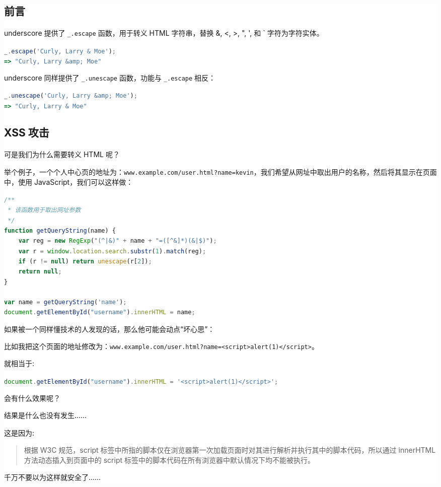## 前言

underscore 提供了 `_.escape` 函数，用于转义 HTML 字符串，替换 &, <, >, ", ', 和 ` 字符为字符实体。

```js
_.escape('Curly, Larry & Moe');
=> "Curly, Larry &amp; Moe"
```

underscore 同样提供了 `_.unescape` 函数，功能与 `_.escape` 相反：

```js
_.unescape('Curly, Larry &amp; Moe');
=> "Curly, Larry & Moe"
```

## XSS 攻击

可是我们为什么需要转义 HTML 呢？

举个例子，一个个人中心页的地址为：`www.example.com/user.html?name=kevin`，我们希望从网址中取出用户的名称，然后将其显示在页面中，使用 JavaScript，我们可以这样做：

```js
/**
 * 该函数用于取出网址参数
 */
function getQueryString(name) {
    var reg = new RegExp("(^|&)" + name + "=([^&]*)(&|$)");
    var r = window.location.search.substr(1).match(reg);
    if (r != null) return unescape(r[2]);
    return null;
}

var name = getQueryString('name');
document.getElementById("username").innerHTML = name;
```

如果被一个同样懂技术的人发现的话，那么他可能会动点“坏心思”：

比如我把这个页面的地址修改为：`www.example.com/user.html?name=<script>alert(1)</script>`。

就相当于:

```js
document.getElementById("username").innerHTML = '<script>alert(1)</script>';
```

会有什么效果呢？

结果是什么也没有发生……

这是因为:

> 根据 W3C 规范，script 标签中所指的脚本仅在浏览器第一次加载页面时对其进行解析并执行其中的脚本代码，所以通过 innerHTML 方法动态插入到页面中的 script 标签中的脚本代码在所有浏览器中默认情况下均不能被执行。

千万不要以为这样就安全了……
